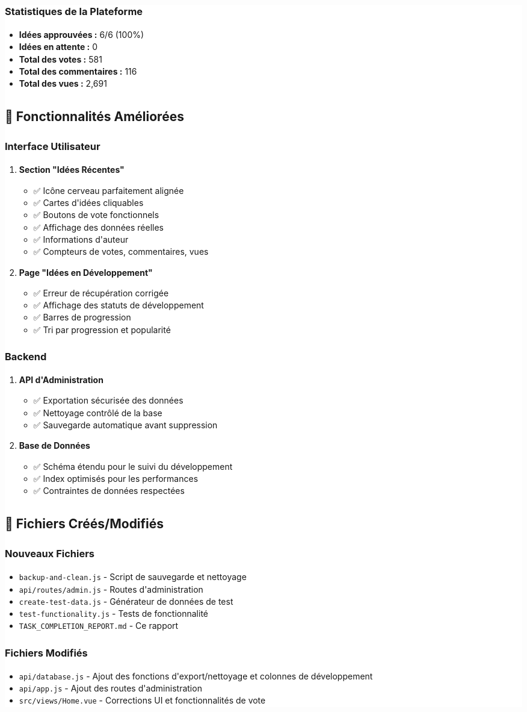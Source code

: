 ### Statistiques de la Plateforme
- **Idées approuvées :** 6/6 (100%)
- **Idées en attente :** 0
- **Total des votes :** 581
- **Total des commentaires :** 116
- **Total des vues :** 2,691

## 🚀 Fonctionnalités Améliorées

### Interface Utilisateur
1. **Section "Idées Récentes"**
   - ✅ Icône cerveau parfaitement alignée
   - ✅ Cartes d'idées cliquables
   - ✅ Boutons de vote fonctionnels
   - ✅ Affichage des données réelles
   - ✅ Informations d'auteur
   - ✅ Compteurs de votes, commentaires, vues

2. **Page "Idées en Développement"**
   - ✅ Erreur de récupération corrigée
   - ✅ Affichage des statuts de développement
   - ✅ Barres de progression
   - ✅ Tri par progression et popularité

### Backend
1. **API d'Administration**
   - ✅ Exportation sécurisée des données
   - ✅ Nettoyage contrôlé de la base
   - ✅ Sauvegarde automatique avant suppression

2. **Base de Données**
   - ✅ Schéma étendu pour le suivi du développement
   - ✅ Index optimisés pour les performances
   - ✅ Contraintes de données respectées

## 📁 Fichiers Créés/Modifiés

### Nouveaux Fichiers
- `backup-and-clean.js` - Script de sauvegarde et nettoyage
- `api/routes/admin.js` - Routes d'administration
- `create-test-data.js` - Générateur de données de test
- `test-functionality.js` - Tests de fonctionnalité
- `TASK_COMPLETION_REPORT.md` - Ce rapport

### Fichiers Modifiés
- `api/database.js` - Ajout des fonctions d'export/nettoyage et colonnes de développement
- `api/app.js` - Ajout des routes d'administration
- `src/views/Home.vue` - Corrections UI et fonctionnalités de vote
